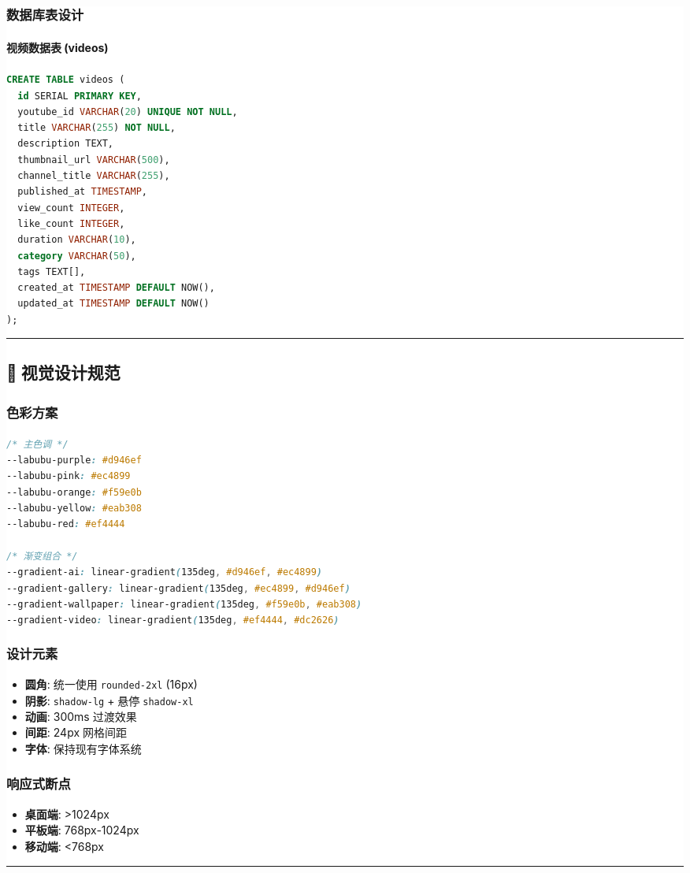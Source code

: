 ### 数据库表设计

#### 视频数据表 (videos)
```sql
CREATE TABLE videos (
  id SERIAL PRIMARY KEY,
  youtube_id VARCHAR(20) UNIQUE NOT NULL,
  title VARCHAR(255) NOT NULL,
  description TEXT,
  thumbnail_url VARCHAR(500),
  channel_title VARCHAR(255),
  published_at TIMESTAMP,
  view_count INTEGER,
  like_count INTEGER,
  duration VARCHAR(10),
  category VARCHAR(50),
  tags TEXT[],
  created_at TIMESTAMP DEFAULT NOW(),
  updated_at TIMESTAMP DEFAULT NOW()
);
```

---

## 🎨 视觉设计规范

### 色彩方案
```css
/* 主色调 */
--labubu-purple: #d946ef
--labubu-pink: #ec4899  
--labubu-orange: #f59e0b
--labubu-yellow: #eab308
--labubu-red: #ef4444

/* 渐变组合 */
--gradient-ai: linear-gradient(135deg, #d946ef, #ec4899)
--gradient-gallery: linear-gradient(135deg, #ec4899, #d946ef)
--gradient-wallpaper: linear-gradient(135deg, #f59e0b, #eab308)
--gradient-video: linear-gradient(135deg, #ef4444, #dc2626)
```

### 设计元素
- **圆角**: 统一使用 `rounded-2xl` (16px)
- **阴影**: `shadow-lg` + 悬停 `shadow-xl`
- **动画**: 300ms 过渡效果
- **间距**: 24px 网格间距
- **字体**: 保持现有字体系统

### 响应式断点
- **桌面端**: >1024px
- **平板端**: 768px-1024px
- **移动端**: <768px

---